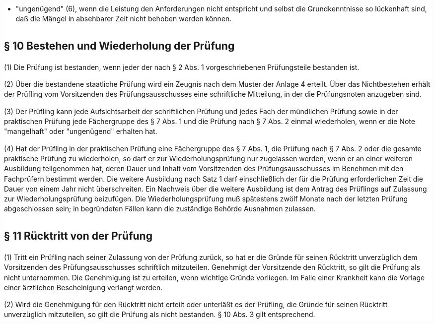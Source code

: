 
-   "ungenügend" (6), wenn die Leistung den Anforderungen nicht entspricht
    und selbst die Grundkenntnisse so lückenhaft sind, daß die Mängel in
    absehbarer Zeit nicht behoben werden können.





## § 10 Bestehen und Wiederholung der Prüfung

(1) Die Prüfung ist bestanden, wenn jeder der nach § 2 Abs. 1
vorgeschriebenen Prüfungsteile bestanden ist.

(2) Über die bestandene staatliche Prüfung wird ein Zeugnis nach dem
Muster der Anlage 4 erteilt. Über das Nichtbestehen erhält der
Prüfling vom Vorsitzenden des Prüfungsausschusses eine schriftliche
Mitteilung, in der die Prüfungsnoten anzugeben sind.

(3) Der Prüfling kann jede Aufsichtsarbeit der schriftlichen Prüfung
und jedes Fach der mündlichen Prüfung sowie in der praktischen Prüfung
jede Fächergruppe des § 7 Abs. 1 und die Prüfung nach § 7 Abs. 2
einmal wiederholen, wenn er die Note "mangelhaft" oder "ungenügend"
erhalten hat.

(4) Hat der Prüfling in der praktischen Prüfung eine Fächergruppe des
§ 7 Abs. 1, die Prüfung nach § 7 Abs. 2 oder die gesamte praktische
Prüfung zu wiederholen, so darf er zur Wiederholungsprüfung nur
zugelassen werden, wenn er an einer weiteren Ausbildung teilgenommen
hat, deren Dauer und Inhalt vom Vorsitzenden des Prüfungsausschusses
im Benehmen mit den Fachprüfern bestimmt werden. Die weitere
Ausbildung nach Satz 1 darf einschließlich der für die Prüfung
erforderlichen Zeit die Dauer von einem Jahr nicht überschreiten. Ein
Nachweis über die weitere Ausbildung ist dem Antrag des Prüflings auf
Zulassung zur Wiederholungsprüfung beizufügen. Die
Wiederholungsprüfung muß spätestens zwölf Monate nach der letzten
Prüfung abgeschlossen sein; in begründeten Fällen kann die zuständige
Behörde Ausnahmen zulassen.


## § 11 Rücktritt von der Prüfung

(1) Tritt ein Prüfling nach seiner Zulassung von der Prüfung zurück,
so hat er die Gründe für seinen Rücktritt unverzüglich dem
Vorsitzenden des Prüfungsausschusses schriftlich mitzuteilen.
Genehmigt der Vorsitzende den Rücktritt, so gilt die Prüfung als nicht
unternommen. Die Genehmigung ist zu erteilen, wenn wichtige Gründe
vorliegen. Im Falle einer Krankheit kann die Vorlage einer ärztlichen
Bescheinigung verlangt werden.

(2) Wird die Genehmigung für den Rücktritt nicht erteilt oder
unterläßt es der Prüfling, die Gründe für seinen Rücktritt
unverzüglich mitzuteilen, so gilt die Prüfung als nicht bestanden. §
10 Abs. 3 gilt entsprechend.

